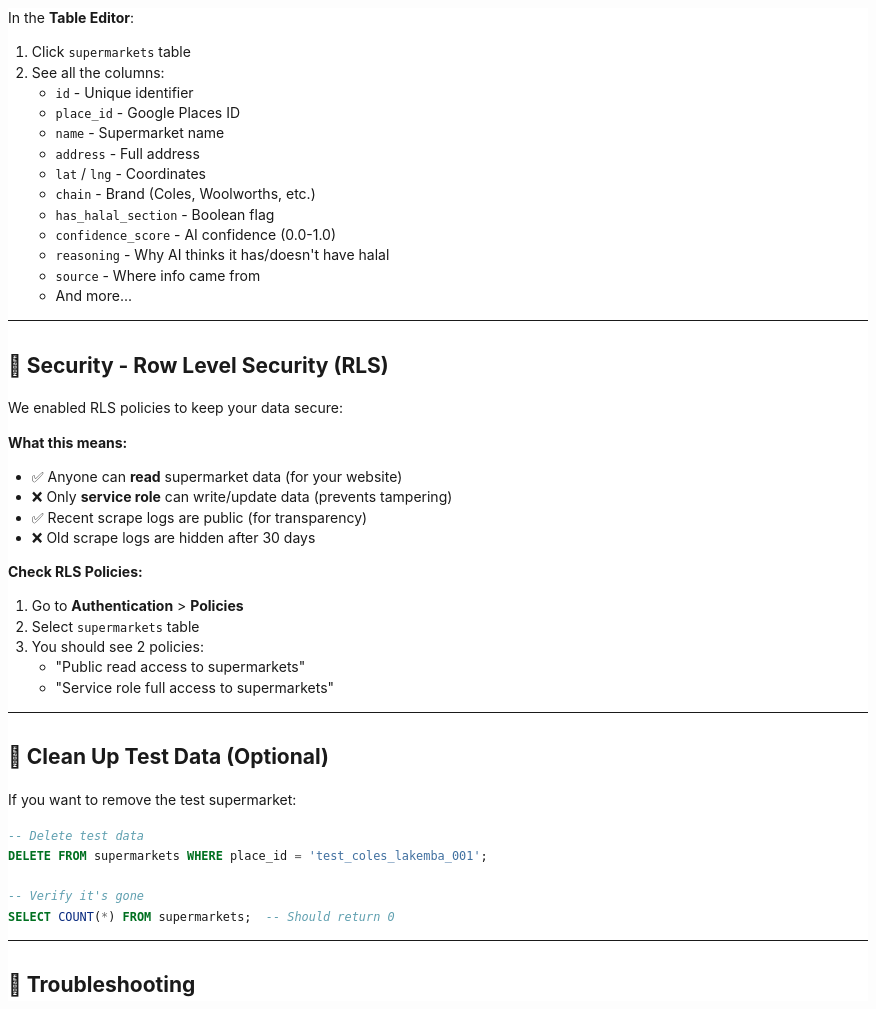 In the **Table Editor**:

1. Click `supermarkets` table
2. See all the columns:
   - `id` - Unique identifier
   - `place_id` - Google Places ID
   - `name` - Supermarket name
   - `address` - Full address
   - `lat` / `lng` - Coordinates
   - `chain` - Brand (Coles, Woolworths, etc.)
   - `has_halal_section` - Boolean flag
   - `confidence_score` - AI confidence (0.0-1.0)
   - `reasoning` - Why AI thinks it has/doesn't have halal
   - `source` - Where info came from
   - And more...

---

## 🔐 Security - Row Level Security (RLS)

We enabled RLS policies to keep your data secure:

**What this means:**
- ✅ Anyone can **read** supermarket data (for your website)
- ❌ Only **service role** can write/update data (prevents tampering)
- ✅ Recent scrape logs are public (for transparency)
- ❌ Old scrape logs are hidden after 30 days

**Check RLS Policies:**
1. Go to **Authentication** > **Policies**
2. Select `supermarkets` table
3. You should see 2 policies:
   - "Public read access to supermarkets"
   - "Service role full access to supermarkets"

---

## 🧹 Clean Up Test Data (Optional)

If you want to remove the test supermarket:

```sql
-- Delete test data
DELETE FROM supermarkets WHERE place_id = 'test_coles_lakemba_001';

-- Verify it's gone
SELECT COUNT(*) FROM supermarkets;  -- Should return 0
```

---

## 🐛 Troubleshooting

